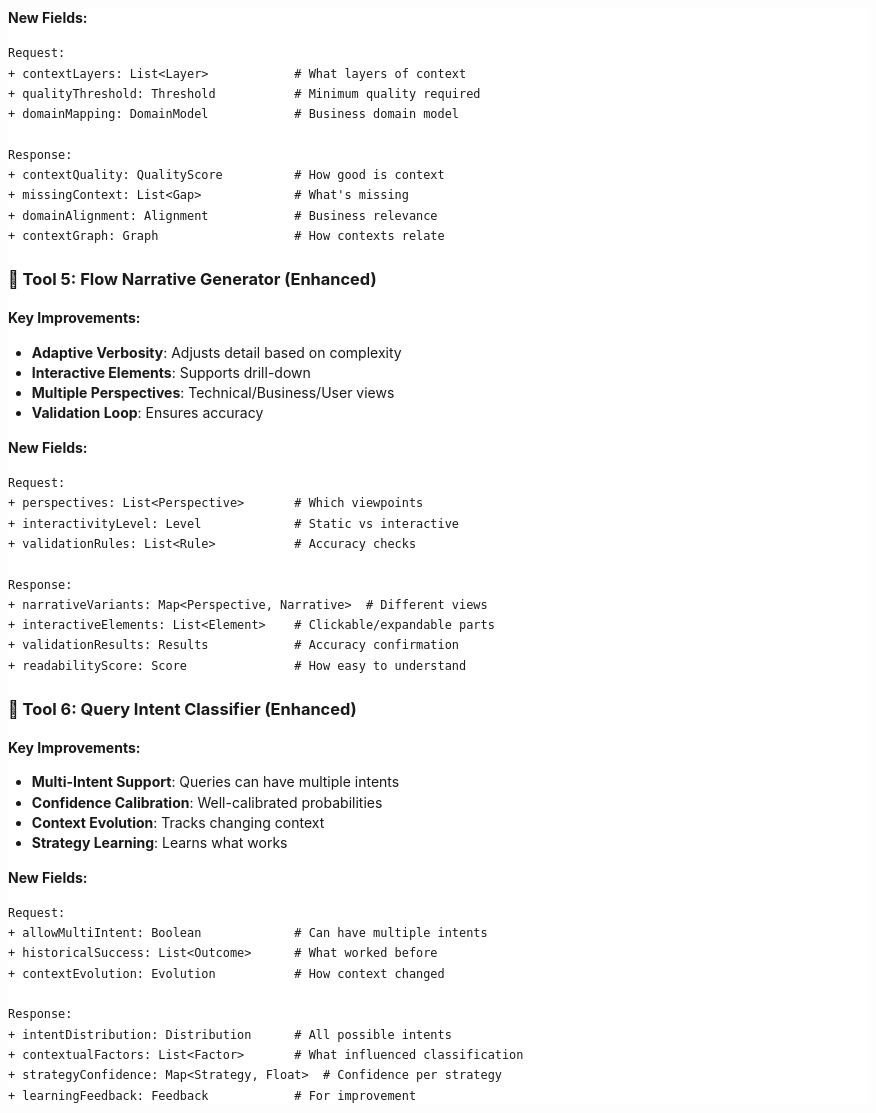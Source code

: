 **New Fields:**
```
Request:
+ contextLayers: List<Layer>            # What layers of context
+ qualityThreshold: Threshold           # Minimum quality required
+ domainMapping: DomainModel            # Business domain model

Response:
+ contextQuality: QualityScore          # How good is context
+ missingContext: List<Gap>             # What's missing
+ domainAlignment: Alignment            # Business relevance
+ contextGraph: Graph                   # How contexts relate
```

### 📖 Tool 5: Flow Narrative Generator (Enhanced)

**Key Improvements:**
- **Adaptive Verbosity**: Adjusts detail based on complexity
- **Interactive Elements**: Supports drill-down
- **Multiple Perspectives**: Technical/Business/User views
- **Validation Loop**: Ensures accuracy

**New Fields:**
```
Request:
+ perspectives: List<Perspective>       # Which viewpoints
+ interactivityLevel: Level             # Static vs interactive
+ validationRules: List<Rule>           # Accuracy checks

Response:
+ narrativeVariants: Map<Perspective, Narrative>  # Different views
+ interactiveElements: List<Element>    # Clickable/expandable parts
+ validationResults: Results            # Accuracy confirmation
+ readabilityScore: Score               # How easy to understand
```

### 🧠 Tool 6: Query Intent Classifier (Enhanced)

**Key Improvements:**
- **Multi-Intent Support**: Queries can have multiple intents
- **Confidence Calibration**: Well-calibrated probabilities
- **Context Evolution**: Tracks changing context
- **Strategy Learning**: Learns what works

**New Fields:**
```
Request:
+ allowMultiIntent: Boolean             # Can have multiple intents
+ historicalSuccess: List<Outcome>      # What worked before
+ contextEvolution: Evolution           # How context changed

Response:
+ intentDistribution: Distribution      # All possible intents
+ contextualFactors: List<Factor>       # What influenced classification
+ strategyConfidence: Map<Strategy, Float>  # Confidence per strategy
+ learningFeedback: Feedback            # For improvement
```

